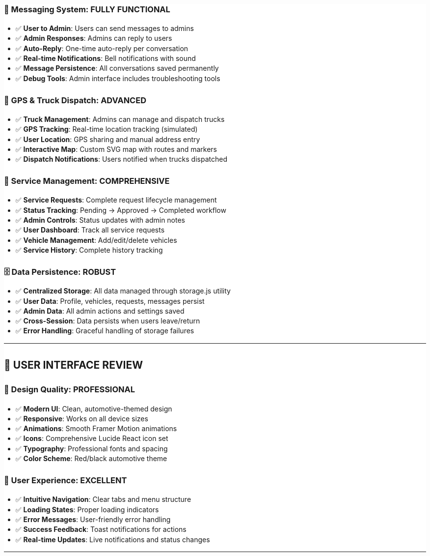 ### **💬 Messaging System: FULLY FUNCTIONAL**
- ✅ **User to Admin**: Users can send messages to admins
- ✅ **Admin Responses**: Admins can reply to users
- ✅ **Auto-Reply**: One-time auto-reply per conversation
- ✅ **Real-time Notifications**: Bell notifications with sound
- ✅ **Message Persistence**: All conversations saved permanently
- ✅ **Debug Tools**: Admin interface includes troubleshooting tools

### **🚛 GPS & Truck Dispatch: ADVANCED**
- ✅ **Truck Management**: Admins can manage and dispatch trucks
- ✅ **GPS Tracking**: Real-time location tracking (simulated)
- ✅ **User Location**: GPS sharing and manual address entry
- ✅ **Interactive Map**: Custom SVG map with routes and markers
- ✅ **Dispatch Notifications**: Users notified when trucks dispatched

### **🔧 Service Management: COMPREHENSIVE**
- ✅ **Service Requests**: Complete request lifecycle management
- ✅ **Status Tracking**: Pending → Approved → Completed workflow
- ✅ **Admin Controls**: Status updates with admin notes
- ✅ **User Dashboard**: Track all service requests
- ✅ **Vehicle Management**: Add/edit/delete vehicles
- ✅ **Service History**: Complete history tracking

### **🗄️ Data Persistence: ROBUST**
- ✅ **Centralized Storage**: All data managed through storage.js utility
- ✅ **User Data**: Profile, vehicles, requests, messages persist
- ✅ **Admin Data**: All admin actions and settings saved
- ✅ **Cross-Session**: Data persists when users leave/return
- ✅ **Error Handling**: Graceful handling of storage failures

---

## 🎨 **USER INTERFACE REVIEW**

### **🌟 Design Quality: PROFESSIONAL**
- ✅ **Modern UI**: Clean, automotive-themed design
- ✅ **Responsive**: Works on all device sizes
- ✅ **Animations**: Smooth Framer Motion animations
- ✅ **Icons**: Comprehensive Lucide React icon set
- ✅ **Typography**: Professional fonts and spacing
- ✅ **Color Scheme**: Red/black automotive theme

### **📱 User Experience: EXCELLENT**
- ✅ **Intuitive Navigation**: Clear tabs and menu structure
- ✅ **Loading States**: Proper loading indicators
- ✅ **Error Messages**: User-friendly error handling
- ✅ **Success Feedback**: Toast notifications for actions
- ✅ **Real-time Updates**: Live notifications and status changes

---